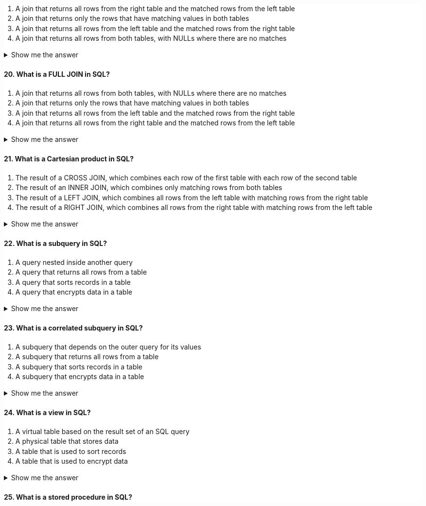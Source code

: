 1. A join that returns all rows from the right table and the matched rows from the left table
2. A join that returns only the rows that have matching values in both tables
3. A join that returns all rows from the left table and the matched rows from the right table
4. A join that returns all rows from both tables, with NULLs where there are no matches

<details><summary>Show me the answer</summary></details>

#### 20. What is a FULL JOIN in SQL?

1. A join that returns all rows from both tables, with NULLs where there are no matches
2. A join that returns only the rows that have matching values in both tables
3. A join that returns all rows from the left table and the matched rows from the right table
4. A join that returns all rows from the right table and the matched rows from the left table

<details><summary>Show me the answer</summary></details>

#### 21. What is a Cartesian product in SQL?

1. The result of a CROSS JOIN, which combines each row of the first table with each row of the second table
2. The result of an INNER JOIN, which combines only matching rows from both tables
3. The result of a LEFT JOIN, which combines all rows from the left table with matching rows from the right table
4. The result of a RIGHT JOIN, which combines all rows from the right table with matching rows from the left table

<details><summary>Show me the answer</summary></details>

#### 22. What is a subquery in SQL?

1. A query nested inside another query
2. A query that returns all rows from a table
3. A query that sorts records in a table
4. A query that encrypts data in a table

<details><summary>Show me the answer</summary></details>

#### 23. What is a correlated subquery in SQL?

1. A subquery that depends on the outer query for its values
2. A subquery that returns all rows from a table
3. A subquery that sorts records in a table
4. A subquery that encrypts data in a table

<details><summary>Show me the answer</summary></details>

#### 24. What is a view in SQL?

1. A virtual table based on the result set of an SQL query
2. A physical table that stores data
3. A table that is used to sort records
4. A table that is used to encrypt data

<details><summary>Show me the answer</summary></details>

#### 25. What is a stored procedure in SQL?

